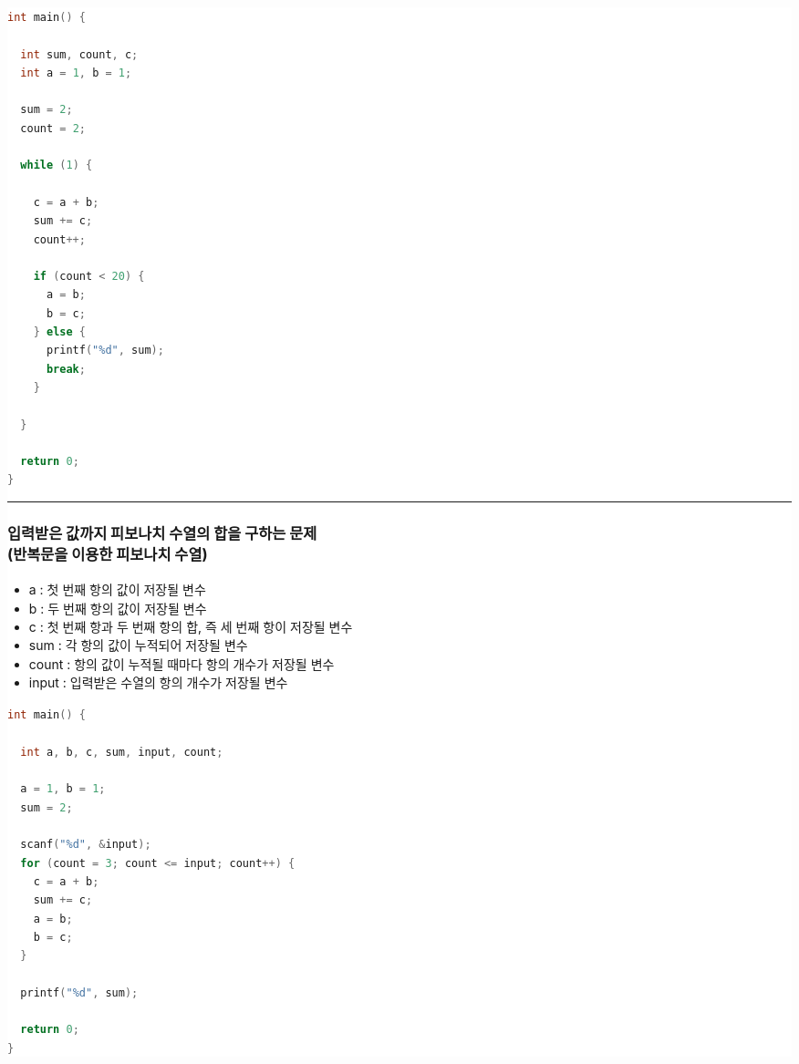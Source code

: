 ~~~cpp
int main() {

  int sum, count, c;
  int a = 1, b = 1;

  sum = 2;
  count = 2;
  
  while (1) {

    c = a + b;
    sum += c;
    count++;

    if (count < 20) {
      a = b;
      b = c;
    } else {
      printf("%d", sum);
      break;
    }

  }

  return 0;
}
~~~

<hr>

### 입력받은 값까지 피보나치 수열의 합을 구하는 문제<br>(반복문을 이용한 피보나치 수열)
* a : 첫 번째 항의 값이 저장될 변수
* b : 두 번째 항의 값이 저장될 변수
* c : 첫 번째 항과 두 번째 항의 합, 즉 세 번째 항이 저장될 변수
* sum : 각 항의 값이 누적되어 저장될 변수
* count : 항의 값이 누적될 때마다 항의 개수가 저장될 변수
* input : 입력받은 수열의 항의 개수가 저장될 변수

~~~cpp
int main() {

  int a, b, c, sum, input, count;

  a = 1, b = 1;
  sum = 2;

  scanf("%d", &input);
  for (count = 3; count <= input; count++) {
    c = a + b;
    sum += c;
    a = b;
    b = c;
  }

  printf("%d", sum);

  return 0;
}
~~~
